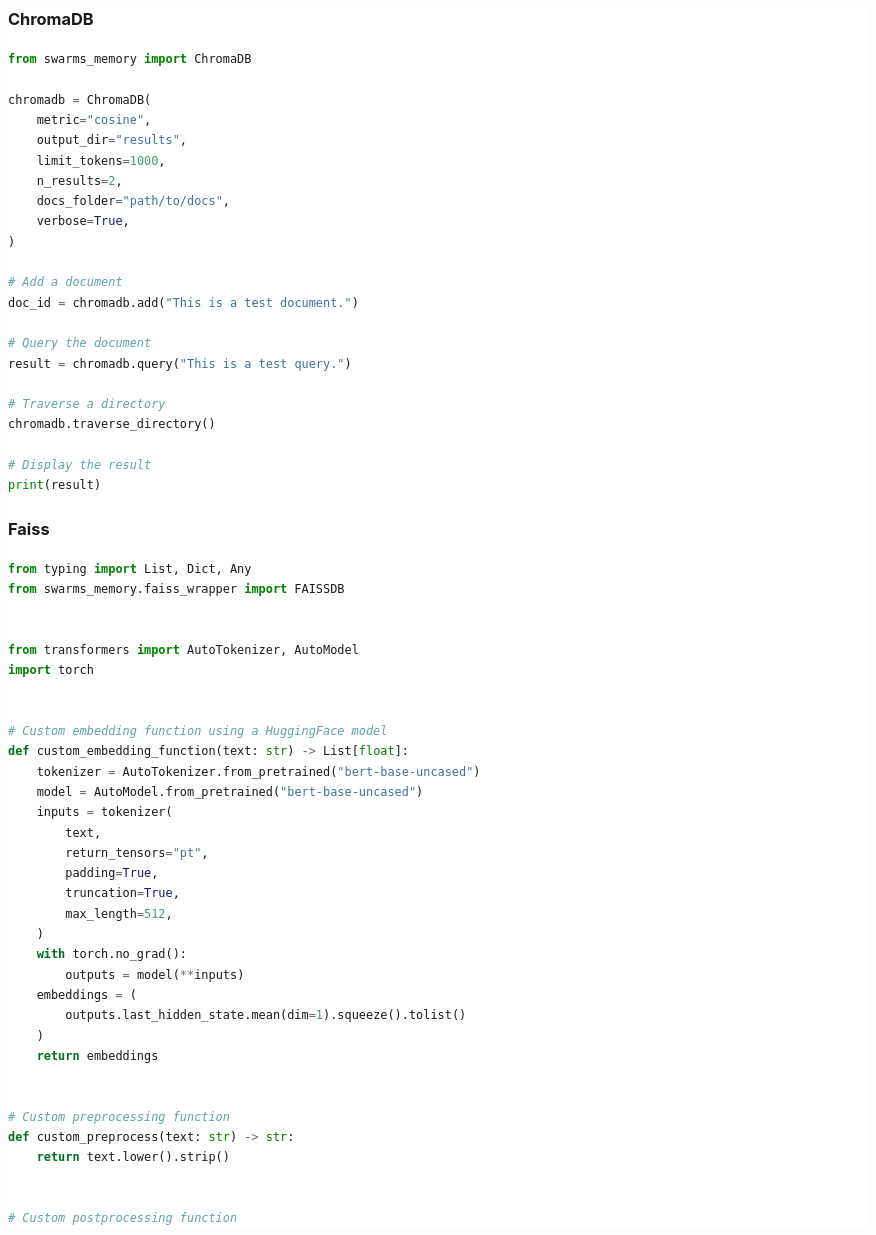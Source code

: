 
### ChromaDB
```python
from swarms_memory import ChromaDB

chromadb = ChromaDB(
    metric="cosine",
    output_dir="results",
    limit_tokens=1000,
    n_results=2,
    docs_folder="path/to/docs",
    verbose=True,
)

# Add a document
doc_id = chromadb.add("This is a test document.")

# Query the document
result = chromadb.query("This is a test query.")

# Traverse a directory
chromadb.traverse_directory()

# Display the result
print(result)

```


### Faiss

```python
from typing import List, Dict, Any
from swarms_memory.faiss_wrapper import FAISSDB


from transformers import AutoTokenizer, AutoModel
import torch


# Custom embedding function using a HuggingFace model
def custom_embedding_function(text: str) -> List[float]:
    tokenizer = AutoTokenizer.from_pretrained("bert-base-uncased")
    model = AutoModel.from_pretrained("bert-base-uncased")
    inputs = tokenizer(
        text,
        return_tensors="pt",
        padding=True,
        truncation=True,
        max_length=512,
    )
    with torch.no_grad():
        outputs = model(**inputs)
    embeddings = (
        outputs.last_hidden_state.mean(dim=1).squeeze().tolist()
    )
    return embeddings


# Custom preprocessing function
def custom_preprocess(text: str) -> str:
    return text.lower().strip()


# Custom postprocessing function
```